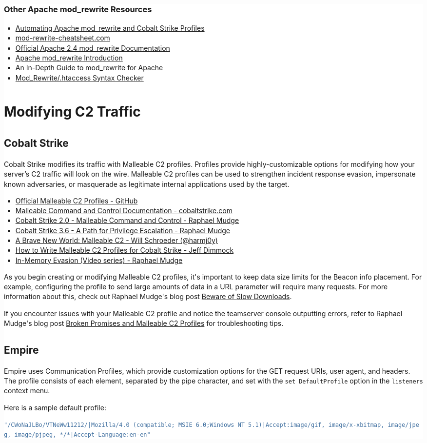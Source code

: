 ### Other Apache mod_rewrite Resources
* [Automating Apache mod_rewrite and Cobalt Strike Profiles](https://posts.specterops.io/automating-apache-mod-rewrite-and-cobalt-strike-malleable-c2-profiles-d45266ca642)
* [mod-rewrite-cheatsheet.com](http://mod-rewrite-cheatsheet.com/)
* [Official Apache 2.4 mod_rewrite Documentation](http://httpd.apache.org/docs/current/rewrite/)
* [Apache mod_rewrite Introduction](https://httpd.apache.org/docs/2.4/en/rewrite/intro.html)
* [An In-Depth Guide to mod_rewrite for Apache](http://code.tutsplus.com/tutorials/an-in-depth-guide-to-mod_rewrite-for-apache--net-6708)
* [Mod_Rewrite/.htaccess Syntax Checker](http://www.htaccesscheck.com/)

# Modifying C2 Traffic

## Cobalt Strike
Cobalt Strike modifies its traffic with Malleable C2 profiles. Profiles provide highly-customizable options for modifying how your server’s C2 traffic will look on the wire. Malleable C2 profiles can be used to strengthen incident response evasion, impersonate known adversaries, or masquerade as legitimate internal applications used by the target.

* [Official Malleable C2 Profiles - GitHub](https://github.com/rsmudge/Malleable-C2-Profiles)
* [Malleable Command and Control Documentation - cobaltstrike.com](https://www.cobaltstrike.com/help-malleable-c2)
* [Cobalt Strike 2.0 - Malleable Command and Control - Raphael Mudge](http://blog.cobaltstrike.com/2014/07/16/malleable-command-and-control/)
* [Cobalt Strike 3.6 - A Path for Privilege Escalation - Raphael Mudge](http://blog.cobaltstrike.com/2016/12/08/cobalt-strike-3-6-a-path-for-privilege-escalation/)
* [A Brave New World: Malleable C2 - Will Schroeder (@harmj0y)](http://www.harmj0y.net/blog/redteaming/a-brave-new-world-malleable-c2/)
* [How to Write Malleable C2 Profiles for Cobalt Strike - Jeff Dimmock](https://bluescreenofjeff.com/2017-01-24-how-to-write-malleable-c2-profiles-for-cobalt-strike/)
* [In-Memory Evasion (Video series) - Raphael Mudge](https://www.youtube.com/watch?v=lz2ARbZ_5tE&list=PL9HO6M_MU2nc5Q31qd2CwpZ8J4KFMhgnK)

As you begin creating or modifying Malleable C2 profiles, it's important to keep data size limits for the Beacon info placement. For example, configuring the profile to send large amounts of data in a URL parameter will require many requests. For more information about this, check out Raphael Mudge's blog post [Beware of Slow Downloads](https://blog.cobaltstrike.com/2018/03/09/beware-of-slow-downloads/).

If you encounter issues with your Malleable C2 profile and notice the teamserver console outputting errors, refer to Raphael Mudge's blog post [Broken Promises and Malleable C2 Profiles](https://blog.cobaltstrike.com/2018/06/04/broken-promises-and-malleable-c2-profiles/) for troubleshooting tips.


## Empire
Empire uses Communication Profiles, which provide customization options for the GET request URIs, user agent, and headers. The profile consists of each element, separated by the pipe character, and set with the `set DefaultProfile` option in the `listeners` context menu.

Here is a sample default profile:

```bash
"/CWoNaJLBo/VTNeWw11212/|Mozilla/4.0 (compatible; MSIE 6.0;Windows NT 5.1)|Accept:image/gif, image/x-xbitmap, image/jpeg, image/pjpeg, */*|Accept-Language:en-en"
```
